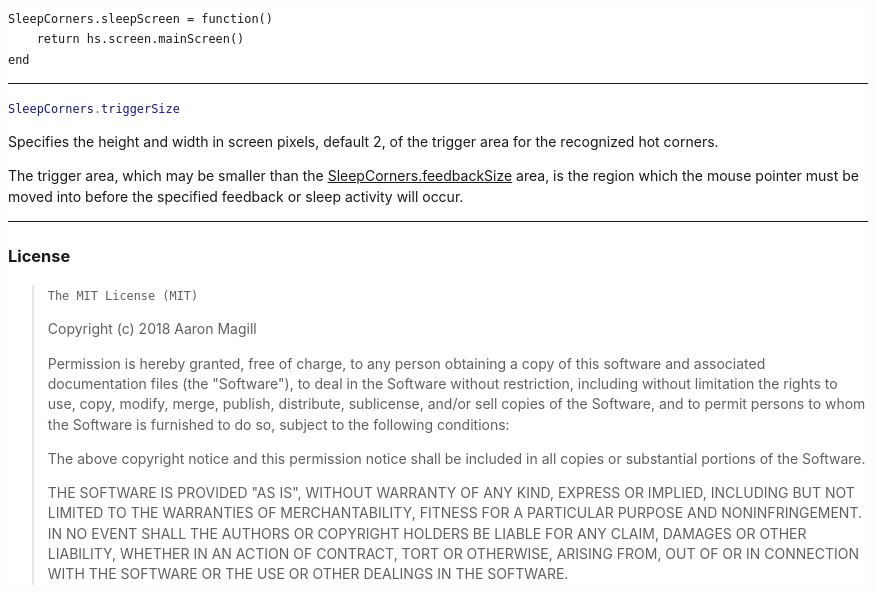     SleepCorners.sleepScreen = function()
        return hs.screen.mainScreen()
    end

- - -

<a name="triggerSize"></a>
~~~lua
SleepCorners.triggerSize
~~~
Specifies the height and width in screen pixels, default 2, of the trigger area for the recognized hot corners.

The trigger area, which may be smaller than the [SleepCorners.feedbackSize](#feedbackSize) area, is the region which the mouse pointer must be moved into before the specified feedback or sleep activity will occur.

- - -

### License

>     The MIT License (MIT)
>
> Copyright (c) 2018 Aaron Magill
>
> Permission is hereby granted, free of charge, to any person obtaining a copy of this software and associated documentation files (the "Software"), to deal in the Software without restriction, including without limitation the rights to use, copy, modify, merge, publish, distribute, sublicense, and/or sell copies of the Software, and to permit persons to whom the Software is furnished to do so, subject to the following conditions:
>
> The above copyright notice and this permission notice shall be included in all copies or substantial portions of the Software.
>
> THE SOFTWARE IS PROVIDED "AS IS", WITHOUT WARRANTY OF ANY KIND, EXPRESS OR IMPLIED, INCLUDING BUT NOT LIMITED TO THE WARRANTIES OF MERCHANTABILITY, FITNESS FOR A PARTICULAR PURPOSE AND NONINFRINGEMENT. IN NO EVENT SHALL THE AUTHORS OR COPYRIGHT HOLDERS BE LIABLE FOR ANY CLAIM, DAMAGES OR OTHER LIABILITY, WHETHER IN AN ACTION OF CONTRACT, TORT OR OTHERWISE, ARISING FROM, OUT OF OR IN CONNECTION WITH THE SOFTWARE OR THE USE OR OTHER DEALINGS IN THE SOFTWARE.
>


